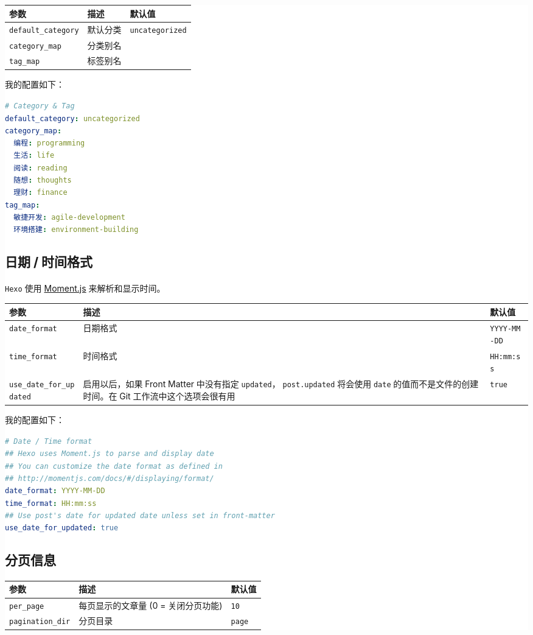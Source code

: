 | 参数               | 描述     | 默认值          |
| :----------------- | :------- | :-------------- |
| `default_category` | 默认分类 | `uncategorized` |
| `category_map`     | 分类别名 |                 |
| `tag_map`          | 标签别名 |                 |

我的配置如下：

```yml
# Category & Tag
default_category: uncategorized
category_map:
  编程: programming
  生活: life
  阅读: reading
  随想: thoughts
  理财: finance
tag_map:
  敏捷开发: agile-development
  环境搭建: environment-building
```

## 日期 / 时间格式

`Hexo` 使用 [Moment.js](http://momentjs.com/) 来解析和显示时间。

| 参数                   | 描述                                                         | 默认值       |
| :--------------------- | :----------------------------------------------------------- | :----------- |
| `date_format`          | 日期格式                                                     | `YYYY-MM-DD` |
| `time_format`          | 时间格式                                                     | `HH:mm:ss`   |
| `use_date_for_updated` | 启用以后，如果 Front Matter 中没有指定 `updated`， `post.updated` 将会使用 `date` 的值而不是文件的创建时间。在 Git 工作流中这个选项会很有用 | `true`       |

我的配置如下：

```yml
# Date / Time format
## Hexo uses Moment.js to parse and display date
## You can customize the date format as defined in
## http://momentjs.com/docs/#/displaying/format/
date_format: YYYY-MM-DD
time_format: HH:mm:ss
## Use post's date for updated date unless set in front-matter
use_date_for_updated: true
```

## 分页信息

| 参数             | 描述                                | 默认值 |
| :--------------- | :---------------------------------- | :----- |
| `per_page`       | 每页显示的文章量 (0 = 关闭分页功能) | `10`   |
| `pagination_dir` | 分页目录                            | `page` |
